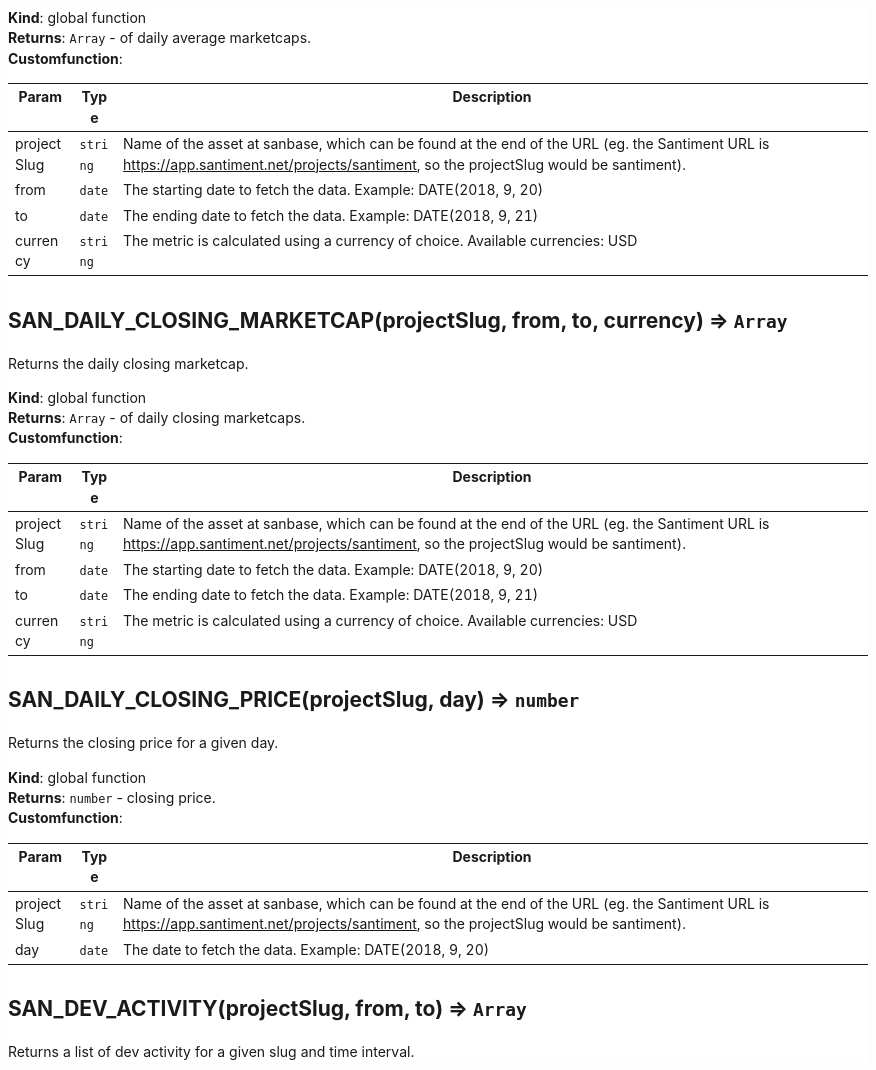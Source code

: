 **Kind**: global function  
**Returns**: <code>Array</code> - of daily average marketcaps.  
**Customfunction**:   

| Param | Type | Description |
| --- | --- | --- |
| projectSlug | <code>string</code> | Name of the asset at sanbase, which can be found at the end of the URL (eg. the Santiment URL is https://app.santiment.net/projects/santiment, so the projectSlug would be santiment). |
| from | <code>date</code> | The starting date to fetch the data. Example: DATE(2018, 9, 20) |
| to | <code>date</code> | The ending date to fetch the data. Example: DATE(2018, 9, 21) |
| currency | <code>string</code> | The metric is calculated using a currency of choice. Available currencies: USD |

<a name="SAN_DAILY_CLOSING_MARKETCAP"></a>

## SAN\_DAILY\_CLOSING\_MARKETCAP(projectSlug, from, to, currency) ⇒ <code>Array</code>
Returns the daily closing marketcap.

**Kind**: global function  
**Returns**: <code>Array</code> - of daily closing marketcaps.  
**Customfunction**:   

| Param | Type | Description |
| --- | --- | --- |
| projectSlug | <code>string</code> | Name of the asset at sanbase, which can be found at the end of the URL (eg. the Santiment URL is https://app.santiment.net/projects/santiment, so the projectSlug would be santiment). |
| from | <code>date</code> | The starting date to fetch the data. Example: DATE(2018, 9, 20) |
| to | <code>date</code> | The ending date to fetch the data. Example: DATE(2018, 9, 21) |
| currency | <code>string</code> | The metric is calculated using a currency of choice. Available currencies: USD |

<a name="SAN_DAILY_CLOSING_PRICE"></a>

## SAN\_DAILY\_CLOSING\_PRICE(projectSlug, day) ⇒ <code>number</code>
Returns the closing price for a given day.

**Kind**: global function  
**Returns**: <code>number</code> - closing price.  
**Customfunction**:   

| Param | Type | Description |
| --- | --- | --- |
| projectSlug | <code>string</code> | Name of the asset at sanbase, which can be found at the end of the URL (eg. the Santiment URL is https://app.santiment.net/projects/santiment, so the projectSlug would be santiment). |
| day | <code>date</code> | The date to fetch the data. Example: DATE(2018, 9, 20) |

<a name="SAN_DEV_ACTIVITY"></a>

## SAN\_DEV\_ACTIVITY(projectSlug, from, to) ⇒ <code>Array</code>
Returns a list of dev activity for a given slug and time interval.
